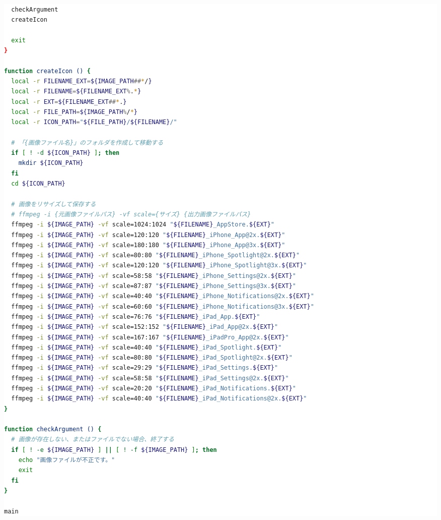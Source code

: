 ```bash:resize_icon_for_ios.sh
  checkArgument
  createIcon

  exit
}

function createIcon () {
  local -r FILENAME_EXT=${IMAGE_PATH##*/}
  local -r FILENAME=${FILENAME_EXT%.*}
  local -r EXT=${FILENAME_EXT##*.}
  local -r FILE_PATH=${IMAGE_PATH%/*}
  local -r ICON_PATH="${FILE_PATH}/${FILENAME}/"

  # 「{画像ファイル名}」のフォルダを作成して移動する
  if [ ! -d ${ICON_PATH} ]; then
    mkdir ${ICON_PATH}
  fi
  cd ${ICON_PATH}

  # 画像をリサイズして保存する
  # ffmpeg -i {元画像ファイルパス} -vf scale={サイズ} {出力画像ファイルパス}
  ffmpeg -i ${IMAGE_PATH} -vf scale=1024:1024 "${FILENAME}_AppStore.${EXT}"
  ffmpeg -i ${IMAGE_PATH} -vf scale=120:120 "${FILENAME}_iPhone_App@2x.${EXT}"
  ffmpeg -i ${IMAGE_PATH} -vf scale=180:180 "${FILENAME}_iPhone_App@3x.${EXT}"
  ffmpeg -i ${IMAGE_PATH} -vf scale=80:80 "${FILENAME}_iPhone_Spotlight@2x.${EXT}"
  ffmpeg -i ${IMAGE_PATH} -vf scale=120:120 "${FILENAME}_iPhone_Spotlight@3x.${EXT}"
  ffmpeg -i ${IMAGE_PATH} -vf scale=58:58 "${FILENAME}_iPhone_Settings@2x.${EXT}"
  ffmpeg -i ${IMAGE_PATH} -vf scale=87:87 "${FILENAME}_iPhone_Settings@3x.${EXT}"
  ffmpeg -i ${IMAGE_PATH} -vf scale=40:40 "${FILENAME}_iPhone_Notifications@2x.${EXT}"
  ffmpeg -i ${IMAGE_PATH} -vf scale=60:60 "${FILENAME}_iPhone_Notifications@3x.${EXT}"
  ffmpeg -i ${IMAGE_PATH} -vf scale=76:76 "${FILENAME}_iPad_App.${EXT}"
  ffmpeg -i ${IMAGE_PATH} -vf scale=152:152 "${FILENAME}_iPad_App@2x.${EXT}"
  ffmpeg -i ${IMAGE_PATH} -vf scale=167:167 "${FILENAME}_iPadPro_App@2x.${EXT}"
  ffmpeg -i ${IMAGE_PATH} -vf scale=40:40 "${FILENAME}_iPad_Spotlight.${EXT}"
  ffmpeg -i ${IMAGE_PATH} -vf scale=80:80 "${FILENAME}_iPad_Spotlight@2x.${EXT}"
  ffmpeg -i ${IMAGE_PATH} -vf scale=29:29 "${FILENAME}_iPad_Settings.${EXT}"
  ffmpeg -i ${IMAGE_PATH} -vf scale=58:58 "${FILENAME}_iPad_Settings@2x.${EXT}"
  ffmpeg -i ${IMAGE_PATH} -vf scale=20:20 "${FILENAME}_iPad_Notifications.${EXT}"
  ffmpeg -i ${IMAGE_PATH} -vf scale=40:40 "${FILENAME}_iPad_Notifications@2x.${EXT}"
}

function checkArgument () {
  # 画像が存在しない、またはファイルでない場合、終了する
  if [ ! -e ${IMAGE_PATH} ] || [ ! -f ${IMAGE_PATH} ]; then
    echo "画像ファイルが不正です。"
    exit
  fi
}

main
```

